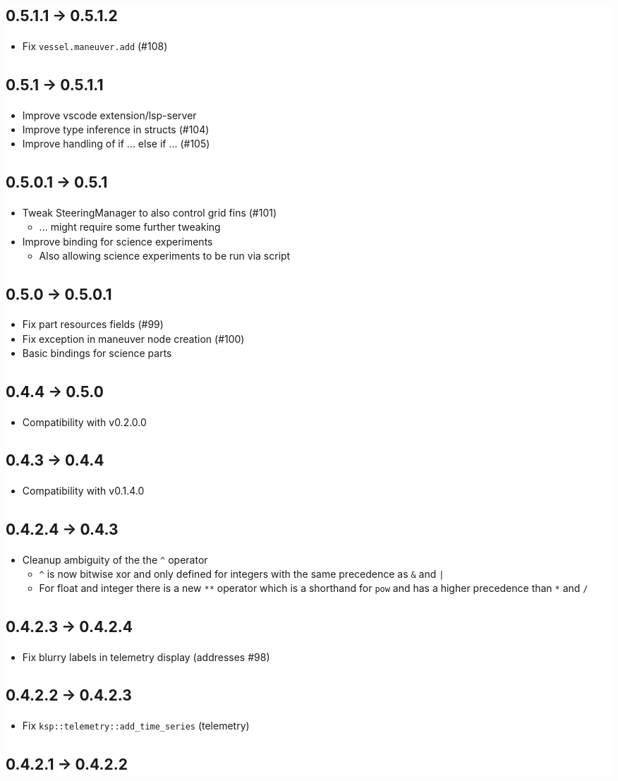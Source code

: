 ## 0.5.1.1 -> 0.5.1.2

* Fix `vessel.maneuver.add` (#108)

## 0.5.1 -> 0.5.1.1

* Improve vscode extension/lsp-server
* Improve type inference in structs (#104)
* Improve handling of if ... else if ... (#105)

## 0.5.0.1 -> 0.5.1

* Tweak SteeringManager to also control grid fins (#101)
  * ... might require some further tweaking
* Improve binding for science experiments
  * Also allowing science experiments to be run via script

## 0.5.0 -> 0.5.0.1

* Fix part resources fields (#99)
* Fix exception in maneuver node creation (#100)
* Basic bindings for science parts

## 0.4.4 -> 0.5.0

* Compatibility with v0.2.0.0

## 0.4.3 -> 0.4.4

* Compatibility with v0.1.4.0

## 0.4.2.4 -> 0.4.3

* Cleanup ambiguity of the the `^` operator
  * `^` is now bitwise xor and only defined for integers with the same precedence as `&` and `|`
  * For float and integer there is a new `**` operator which is a shorthand for `pow` and has a higher precedence than
    `*` and `/`

## 0.4.2.3 -> 0.4.2.4

* Fix blurry labels in telemetry display (addresses #98) 

## 0.4.2.2 -> 0.4.2.3

* Fix `ksp::telemetry::add_time_series` (telemetry)

## 0.4.2.1 -> 0.4.2.2
